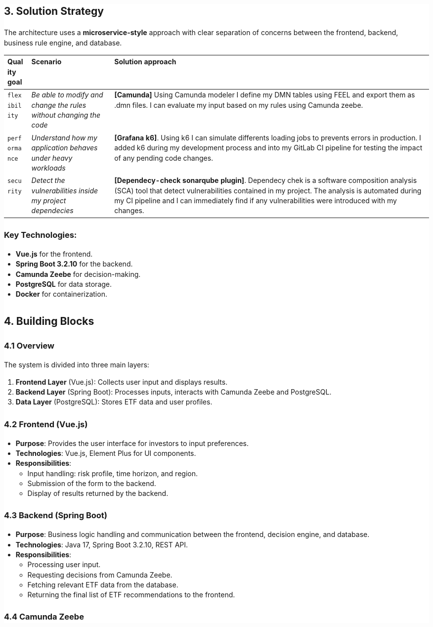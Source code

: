 ## 3. **Solution Strategy**

The architecture uses a **microservice-style** approach with clear separation of concerns between the frontend, backend, business rule engine, and database.

| Quality goal | Scenario | Solution approach                 |
| :----------- | :------- | :-------------------------------- |
| `flexibility`| *Be able to modify and change the rules without changing the code* | **[Camunda]** Using Camunda modeler I define my DMN tables using FEEL and export them as .dmn files. I can evaluate my input based on my rules using Camunda zeebe.  |
| `performance`| *Understand how my application behaves under heavy workloads* | **[Grafana k6]**. Using k6 I can simulate differents loading jobs to prevents errors in production. I added k6 during my development process and into my GitLab CI pipeline for testing the impact of any pending code changes. |
| `security`   | *Detect the vulnerabilities inside my project dependecies* | **[Dependecy-check sonarqube plugin]**. Dependecy chek is a software composition analysis (SCA) tool that detect vulnerabilities contained in my project. The analysis is automated during my CI pipeline and I can immediately find if any vulnerabilities were introduced with my changes. |

### Key Technologies:

- **Vue.js** for the frontend.
- **Spring Boot 3.2.10** for the backend.
- **Camunda Zeebe** for decision-making.
- **PostgreSQL** for data storage.
- **Docker** for containerization.

## 4. **Building Blocks**

### 4.1 Overview

The system is divided into three main layers:

1. **Frontend Layer** (Vue.js): Collects user input and displays results.
2. **Backend Layer** (Spring Boot): Processes inputs, interacts with Camunda Zeebe and PostgreSQL.
3. **Data Layer** (PostgreSQL): Stores ETF data and user profiles.

### 4.2 Frontend (Vue.js)

- **Purpose**: Provides the user interface for investors to input preferences.
- **Technologies**: Vue.js, Element Plus for UI components.
- **Responsibilities**:
    - Input handling: risk profile, time horizon, and region.
    - Submission of the form to the backend.
    - Display of results returned by the backend.

### 4.3 Backend (Spring Boot)

- **Purpose**: Business logic handling and communication between the frontend, decision engine, and database.
- **Technologies**: Java 17, Spring Boot 3.2.10, REST API.
- **Responsibilities**:
    - Processing user input.
    - Requesting decisions from Camunda Zeebe.
    - Fetching relevant ETF data from the database.
    - Returning the final list of ETF recommendations to the frontend.

### 4.4 Camunda Zeebe
